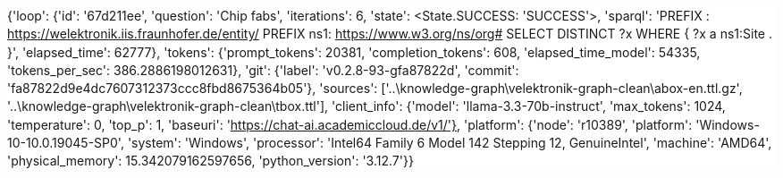 {'loop': {'id': '67d211ee', 'question': 'Chip fabs', 'iterations': 6, 'state': <State.SUCCESS: 'SUCCESS'>, 'sparql': 'PREFIX : <https://welektronik.iis.fraunhofer.de/entity/> PREFIX ns1: <https://www.w3.org/ns/org#> SELECT DISTINCT ?x WHERE { ?x a ns1:Site . }', 'elapsed_time': 62777}, 'tokens': {'prompt_tokens': 20381, 'completion_tokens': 608, 'elapsed_time_model': 54335, 'tokens_per_sec': 386.2886198012631}, 'git': {'label': 'v0.2.8-93-gfa87822d', 'commit': 'fa87822d9e4dc7607312373ccc8fbd8675364b05'}, 'sources': ['..\\knowledge-graph\\velektronik-graph-clean\\abox-en.ttl.gz', '..\\knowledge-graph\\velektronik-graph-clean\\tbox.ttl'], 'client_info': {'model': 'llama-3.3-70b-instruct', 'max_tokens': 1024, 'temperature': 0, 'top_p': 1, 'baseuri': 'https://chat-ai.academiccloud.de/v1/'}, 'platform': {'node': 'r10389', 'platform': 'Windows-10-10.0.19045-SP0', 'system': 'Windows', 'processor': 'Intel64 Family 6 Model 142 Stepping 12, GenuineIntel', 'machine': 'AMD64', 'physical_memory': 15.342079162597656, 'python_version': '3.12.7'}}